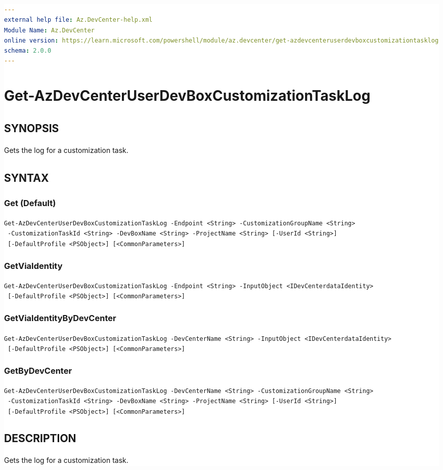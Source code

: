 ```yaml
---
external help file: Az.DevCenter-help.xml
Module Name: Az.DevCenter
online version: https://learn.microsoft.com/powershell/module/az.devcenter/get-azdevcenteruserdevboxcustomizationtasklog
schema: 2.0.0
---
```


# Get-AzDevCenterUserDevBoxCustomizationTaskLog

## SYNOPSIS
Gets the log for a customization task.

## SYNTAX

### Get (Default)
```
Get-AzDevCenterUserDevBoxCustomizationTaskLog -Endpoint <String> -CustomizationGroupName <String>
 -CustomizationTaskId <String> -DevBoxName <String> -ProjectName <String> [-UserId <String>]
 [-DefaultProfile <PSObject>] [<CommonParameters>]
```

### GetViaIdentity
```
Get-AzDevCenterUserDevBoxCustomizationTaskLog -Endpoint <String> -InputObject <IDevCenterdataIdentity>
 [-DefaultProfile <PSObject>] [<CommonParameters>]
```

### GetViaIdentityByDevCenter
```
Get-AzDevCenterUserDevBoxCustomizationTaskLog -DevCenterName <String> -InputObject <IDevCenterdataIdentity>
 [-DefaultProfile <PSObject>] [<CommonParameters>]
```

### GetByDevCenter
```
Get-AzDevCenterUserDevBoxCustomizationTaskLog -DevCenterName <String> -CustomizationGroupName <String>
 -CustomizationTaskId <String> -DevBoxName <String> -ProjectName <String> [-UserId <String>]
 [-DefaultProfile <PSObject>] [<CommonParameters>]
```

## DESCRIPTION
Gets the log for a customization task.
